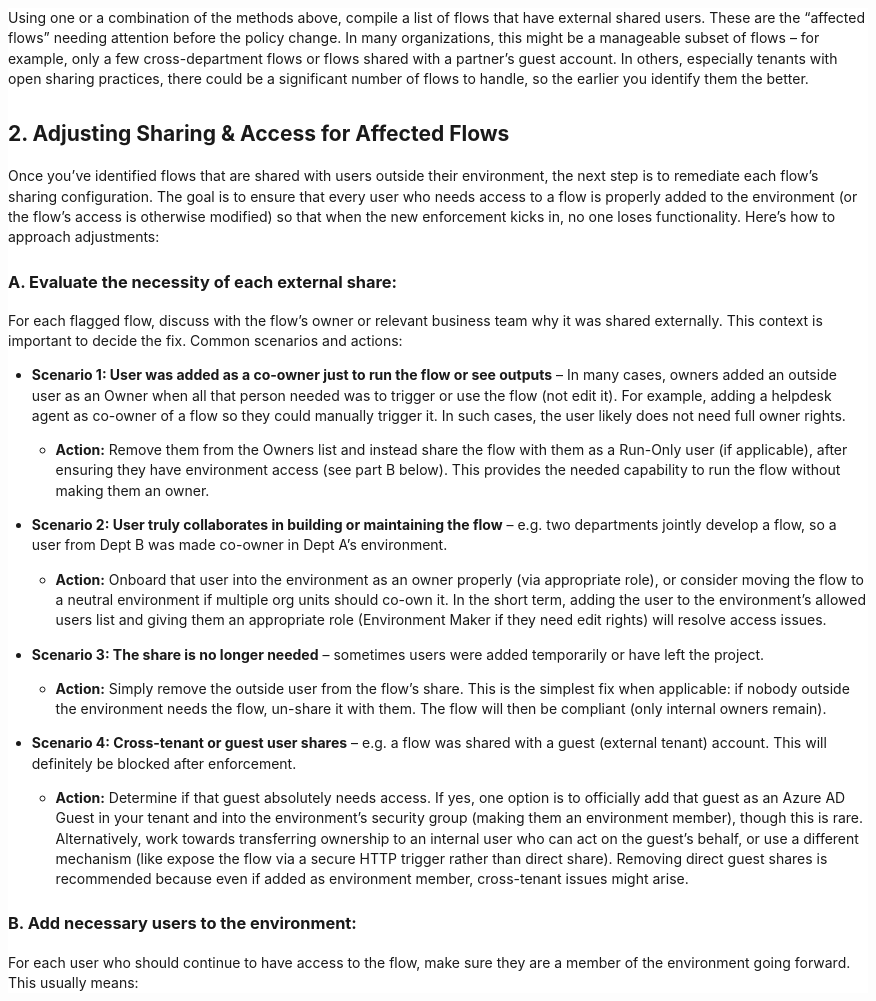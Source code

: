 Using one or a combination of the methods above, compile a list of flows that have external shared users. These are the “affected flows” needing attention before the policy change. In many organizations, this might be a manageable subset of flows – for example, only a few cross-department flows or flows shared with a partner’s guest account. In others, especially tenants with open sharing practices, there could be a significant number of flows to handle, so the earlier you identify them the better.

## 2. Adjusting Sharing & Access for Affected Flows

Once you’ve identified flows that are shared with users outside their environment, the next step is to remediate each flow’s sharing configuration. The goal is to ensure that every user who needs access to a flow is properly added to the environment (or the flow’s access is otherwise modified) so that when the new enforcement kicks in, no one loses functionality. Here’s how to approach adjustments:

### A. Evaluate the necessity of each external share:

For each flagged flow, discuss with the flow’s owner or relevant business team why it was shared externally. This context is important to decide the fix. Common scenarios and actions:

* **Scenario 1: User was added as a co-owner just to run the flow or see outputs** – In many cases, owners added an outside user as an Owner when all that person needed was to trigger or use the flow (not edit it). For example, adding a helpdesk agent as co-owner of a flow so they could manually trigger it. In such cases, the user likely does not need full owner rights.
  * **Action:** Remove them from the Owners list and instead share the flow with them as a Run-Only user (if applicable), after ensuring they have environment access (see part B below). This provides the needed capability to run the flow without making them an owner.

* **Scenario 2: User truly collaborates in building or maintaining the flow** – e.g. two departments jointly develop a flow, so a user from Dept B was made co-owner in Dept A’s environment.
  * **Action:** Onboard that user into the environment as an owner properly (via appropriate role), or consider moving the flow to a neutral environment if multiple org units should co-own it. In the short term, adding the user to the environment’s allowed users list and giving them an appropriate role (Environment Maker if they need edit rights) will resolve access issues.

* **Scenario 3: The share is no longer needed** – sometimes users were added temporarily or have left the project.
  * **Action:** Simply remove the outside user from the flow’s share. This is the simplest fix when applicable: if nobody outside the environment needs the flow, un-share it with them. The flow will then be compliant (only internal owners remain).

* **Scenario 4: Cross-tenant or guest user shares** – e.g. a flow was shared with a guest (external tenant) account. This will definitely be blocked after enforcement.
  * **Action:** Determine if that guest absolutely needs access. If yes, one option is to officially add that guest as an Azure AD Guest in your tenant and into the environment’s security group (making them an environment member), though this is rare. Alternatively, work towards transferring ownership to an internal user who can act on the guest’s behalf, or use a different mechanism (like expose the flow via a secure HTTP trigger rather than direct share). Removing direct guest shares is recommended because even if added as environment member, cross-tenant issues might arise.

### B. Add necessary users to the environment:

For each user who should continue to have access to the flow, make sure they are a member of the environment going forward. This usually means:
